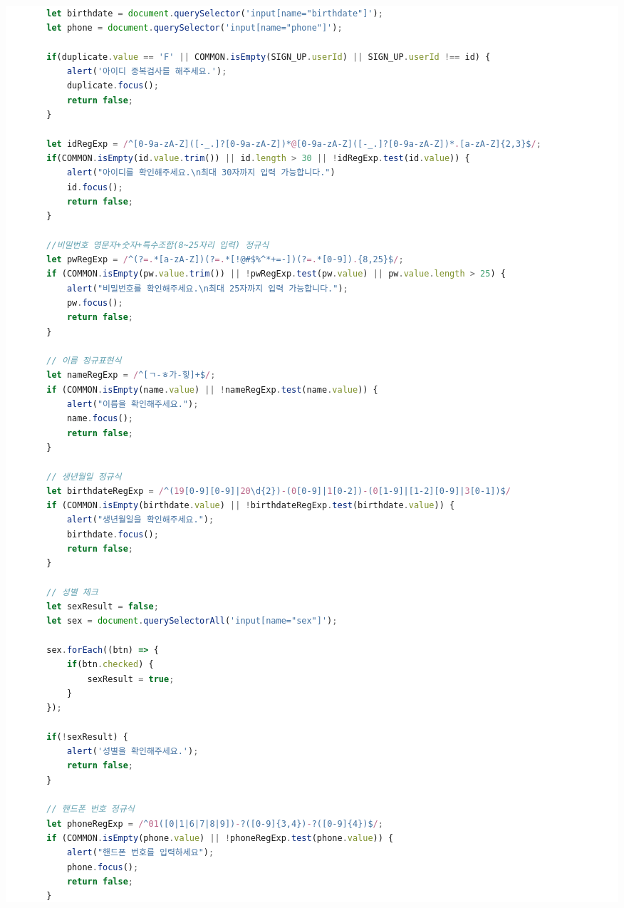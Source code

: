 ```JavaScript
        let birthdate = document.querySelector('input[name="birthdate"]');
        let phone = document.querySelector('input[name="phone"]');

        if(duplicate.value == 'F' || COMMON.isEmpty(SIGN_UP.userId) || SIGN_UP.userId !== id) {
            alert('아이디 중복검사를 해주세요.');
            duplicate.focus();
            return false;
        }

        let idRegExp = /^[0-9a-zA-Z]([-_.]?[0-9a-zA-Z])*@[0-9a-zA-Z]([-_.]?[0-9a-zA-Z])*.[a-zA-Z]{2,3}$/;
        if(COMMON.isEmpty(id.value.trim()) || id.length > 30 || !idRegExp.test(id.value)) {
            alert("아이디를 확인해주세요.\n최대 30자까지 입력 가능합니다.")
            id.focus();
            return false;
        }

        //비밀번호 영문자+숫자+특수조합(8~25자리 입력) 정규식
        let pwRegExp = /^(?=.*[a-zA-Z])(?=.*[!@#$%^*+=-])(?=.*[0-9]).{8,25}$/;
        if (COMMON.isEmpty(pw.value.trim()) || !pwRegExp.test(pw.value) || pw.value.length > 25) {
            alert("비밀번호를 확인해주세요.\n최대 25자까지 입력 가능합니다.");
            pw.focus();
            return false;
        }

        // 이름 정규표현식
        let nameRegExp = /^[ㄱ-ㅎ가-힣]+$/;
        if (COMMON.isEmpty(name.value) || !nameRegExp.test(name.value)) {
            alert("이름을 확인해주세요.");
            name.focus();
            return false;
        }

        // 생년월일 정규식
        let birthdateRegExp = /^(19[0-9][0-9]|20\d{2})-(0[0-9]|1[0-2])-(0[1-9]|[1-2][0-9]|3[0-1])$/
        if (COMMON.isEmpty(birthdate.value) || !birthdateRegExp.test(birthdate.value)) {
            alert("생년월일을 확인해주세요.");
            birthdate.focus();
            return false;
        }

        // 성별 체크
        let sexResult = false;
        let sex = document.querySelectorAll('input[name="sex"]');

        sex.forEach((btn) => {
            if(btn.checked) {
                sexResult = true;
            }
        });

        if(!sexResult) {
            alert('성별을 확인해주세요.');
            return false;
        }

        // 핸드폰 번호 정규식
        let phoneRegExp = /^01([0|1|6|7|8|9])-?([0-9]{3,4})-?([0-9]{4})$/;
        if (COMMON.isEmpty(phone.value) || !phoneRegExp.test(phone.value)) {
            alert("핸드폰 번호를 입력하세요");
            phone.focus();
            return false;
        }
```